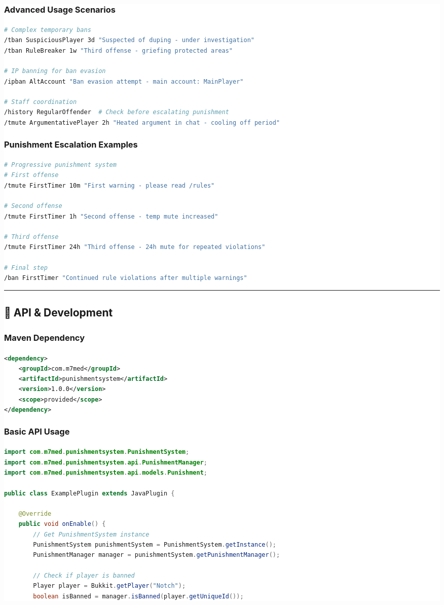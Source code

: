 ### Advanced Usage Scenarios

```bash
# Complex temporary bans
/tban SuspiciousPlayer 3d "Suspected of duping - under investigation"
/tban RuleBreaker 1w "Third offense - griefing protected areas"

# IP banning for ban evasion
/ipban AltAccount "Ban evasion attempt - main account: MainPlayer"

# Staff coordination
/history RegularOffender  # Check before escalating punishment
/tmute ArgumentativePlayer 2h "Heated argument in chat - cooling off period"
```

### Punishment Escalation Examples

```bash
# Progressive punishment system
# First offense
/tmute FirstTimer 10m "First warning - please read /rules"

# Second offense  
/tmute FirstTimer 1h "Second offense - temp mute increased"

# Third offense
/tmute FirstTimer 24h "Third offense - 24h mute for repeated violations"

# Final step
/ban FirstTimer "Continued rule violations after multiple warnings"
```

---

## 🔧 API & Development

### Maven Dependency

```xml
<dependency>
    <groupId>com.m7med</groupId>
    <artifactId>punishmentsystem</artifactId>
    <version>1.0.0</version>
    <scope>provided</scope>
</dependency>
```

### Basic API Usage

```java
import com.m7med.punishmentsystem.PunishmentSystem;
import com.m7med.punishmentsystem.api.PunishmentManager;
import com.m7med.punishmentsystem.api.models.Punishment;

public class ExamplePlugin extends JavaPlugin {
    
    @Override
    public void onEnable() {
        // Get PunishmentSystem instance
        PunishmentSystem punishmentSystem = PunishmentSystem.getInstance();
        PunishmentManager manager = punishmentSystem.getPunishmentManager();
        
        // Check if player is banned
        Player player = Bukkit.getPlayer("Notch");
        boolean isBanned = manager.isBanned(player.getUniqueId());
```